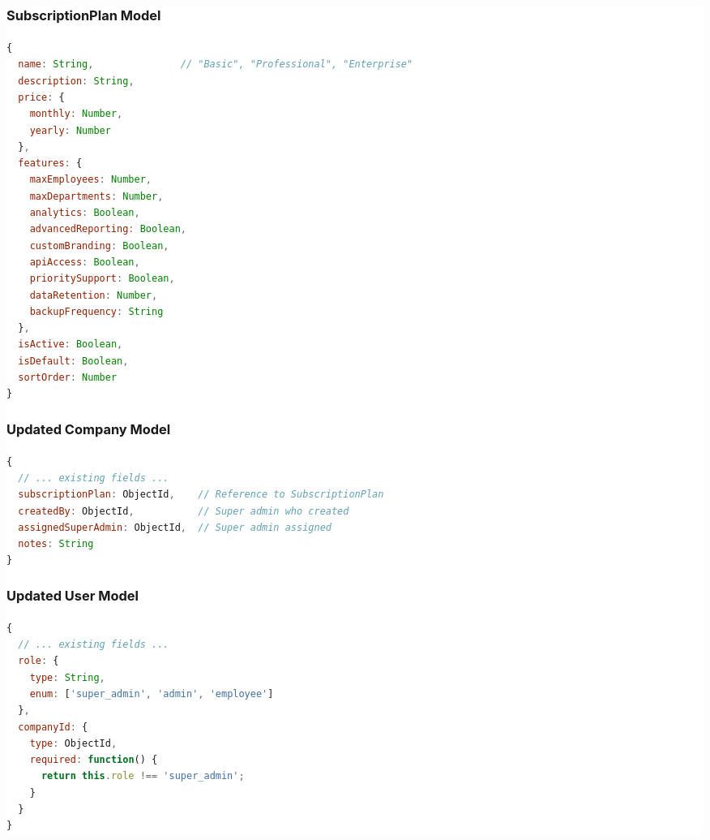 ### SubscriptionPlan Model
```javascript
{
  name: String,               // "Basic", "Professional", "Enterprise"
  description: String,
  price: {
    monthly: Number,
    yearly: Number
  },
  features: {
    maxEmployees: Number,
    maxDepartments: Number,
    analytics: Boolean,
    advancedReporting: Boolean,
    customBranding: Boolean,
    apiAccess: Boolean,
    prioritySupport: Boolean,
    dataRetention: Number,
    backupFrequency: String
  },
  isActive: Boolean,
  isDefault: Boolean,
  sortOrder: Number
}
```

### Updated Company Model
```javascript
{
  // ... existing fields ...
  subscriptionPlan: ObjectId,    // Reference to SubscriptionPlan
  createdBy: ObjectId,           // Super admin who created
  assignedSuperAdmin: ObjectId,  // Super admin assigned
  notes: String
}
```

### Updated User Model
```javascript
{
  // ... existing fields ...
  role: {
    type: String,
    enum: ['super_admin', 'admin', 'employee']
  },
  companyId: {
    type: ObjectId,
    required: function() {
      return this.role !== 'super_admin';
    }
  }
}
```
